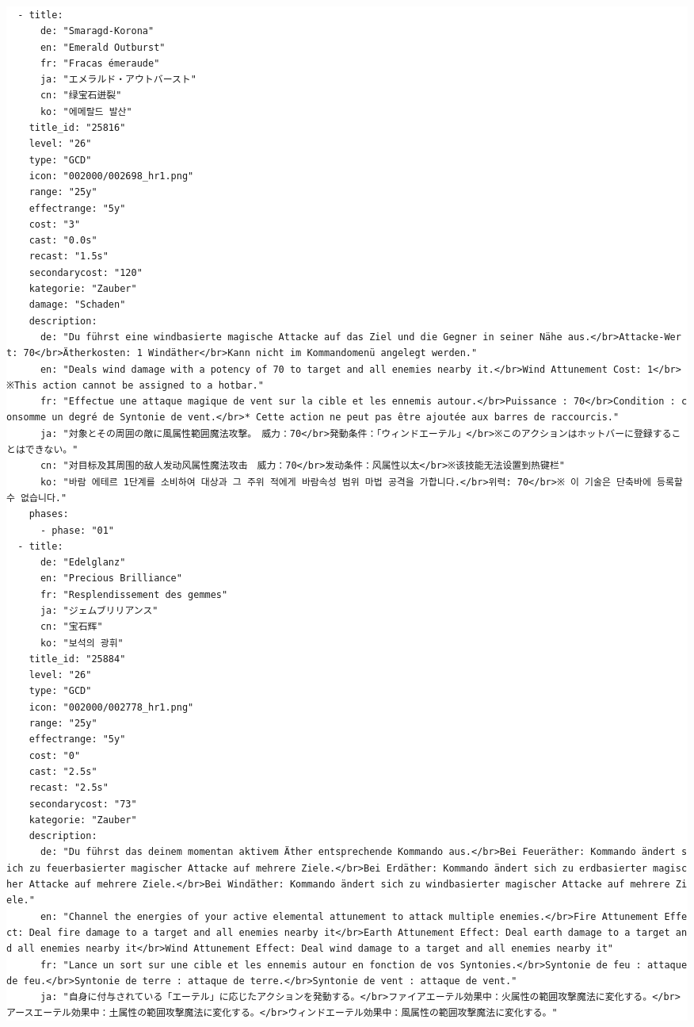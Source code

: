       - title:
          de: "Smaragd-Korona"
          en: "Emerald Outburst"
          fr: "Fracas émeraude"
          ja: "エメラルド・アウトバースト"
          cn: "绿宝石迸裂"
          ko: "에메랄드 발산"
        title_id: "25816"
        level: "26"
        type: "GCD"
        icon: "002000/002698_hr1.png"
        range: "25y"
        effectrange: "5y"
        cost: "3"
        cast: "0.0s"
        recast: "1.5s"
        secondarycost: "120"
        kategorie: "Zauber"
        damage: "Schaden"
        description:
          de: "Du führst eine windbasierte magische Attacke auf das Ziel und die Gegner in seiner Nähe aus.</br>Attacke-Wert: 70</br>Ätherkosten: 1 Windäther</br>Kann nicht im Kommandomenü angelegt werden."
          en: "Deals wind damage with a potency of 70 to target and all enemies nearby it.</br>Wind Attunement Cost: 1</br>※This action cannot be assigned to a hotbar."
          fr: "Effectue une attaque magique de vent sur la cible et les ennemis autour.</br>Puissance : 70</br>Condition : consomme un degré de Syntonie de vent.</br>* Cette action ne peut pas être ajoutée aux barres de raccourcis."
          ja: "対象とその周囲の敵に風属性範囲魔法攻撃。　威力：70</br>発動条件：「ウィンドエーテル」</br>※このアクションはホットバーに登録することはできない。"
          cn: "对目标及其周围的敌人发动风属性魔法攻击　威力：70</br>发动条件：风属性以太</br>※该技能无法设置到热键栏"
          ko: "바람 에테르 1단계를 소비하여 대상과 그 주위 적에게 바람속성 범위 마법 공격을 가합니다.</br>위력: 70</br>※ 이 기술은 단축바에 등록할 수 없습니다."
        phases:
          - phase: "01"
      - title:
          de: "Edelglanz"
          en: "Precious Brilliance"
          fr: "Resplendissement des gemmes"
          ja: "ジェムブリリアンス"
          cn: "宝石辉"
          ko: "보석의 광휘"
        title_id: "25884"
        level: "26"
        type: "GCD"
        icon: "002000/002778_hr1.png"
        range: "25y"
        effectrange: "5y"
        cost: "0"
        cast: "2.5s"
        recast: "2.5s"
        secondarycost: "73"
        kategorie: "Zauber"
        description:
          de: "Du führst das deinem momentan aktivem Äther entsprechende Kommando aus.</br>Bei Feueräther: Kommando ändert sich zu feuerbasierter magischer Attacke auf mehrere Ziele.</br>Bei Erdäther: Kommando ändert sich zu erdbasierter magischer Attacke auf mehrere Ziele.</br>Bei Windäther: Kommando ändert sich zu windbasierter magischer Attacke auf mehrere Ziele."
          en: "Channel the energies of your active elemental attunement to attack multiple enemies.</br>Fire Attunement Effect: Deal fire damage to a target and all enemies nearby it</br>Earth Attunement Effect: Deal earth damage to a target and all enemies nearby it</br>Wind Attunement Effect: Deal wind damage to a target and all enemies nearby it"
          fr: "Lance un sort sur une cible et les ennemis autour en fonction de vos Syntonies.</br>Syntonie de feu : attaque de feu.</br>Syntonie de terre : attaque de terre.</br>Syntonie de vent : attaque de vent."
          ja: "自身に付与されている「エーテル」に応じたアクションを発動する。</br>ファイアエーテル効果中：火属性の範囲攻撃魔法に変化する。</br>アースエーテル効果中：土属性の範囲攻撃魔法に変化する。</br>ウィンドエーテル効果中：風属性の範囲攻撃魔法に変化する。"